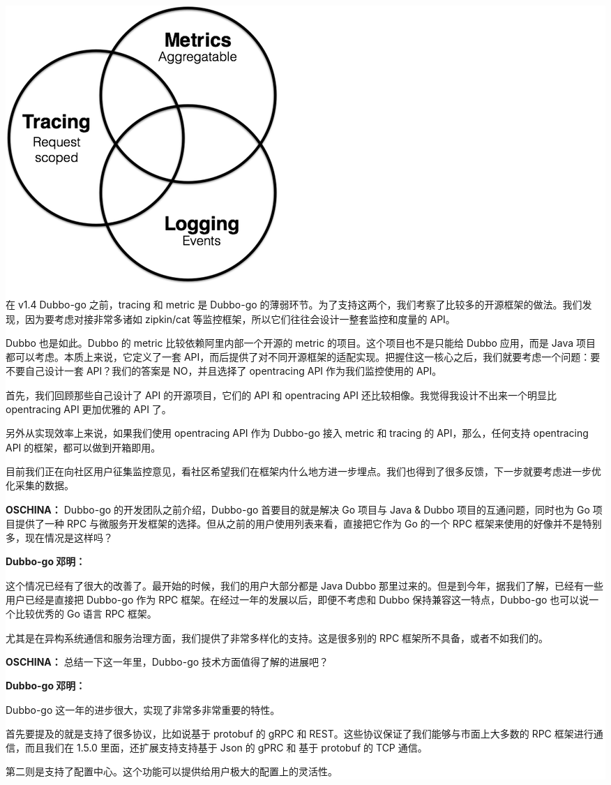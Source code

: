 ![img](/imgs/blog/dubbo-go/1year/dubbo-go-observe.png)

在 v1.4 Dubbo-go 之前，tracing 和 metric 是 Dubbo-go 的薄弱环节。为了支持这两个，我们考察了比较多的开源框架的做法。我们发现，因为要考虑对接非常多诸如 zipkin/cat 等监控框架，所以它们往往会设计一整套监控和度量的 API。

Dubbo 也是如此。Dubbo 的 metric 比较依赖阿里内部一个开源的 metric 的项目。这个项目也不是只能给 Dubbo 应用，而是 Java 项目都可以考虑。本质上来说，它定义了一套 API，而后提供了对不同开源框架的适配实现。把握住这一核心之后，我们就要考虑一个问题：要不要自己设计一套 API？我们的答案是 NO，并且选择了 opentracing API 作为我们监控使用的 API。

首先，我们回顾那些自己设计了 API 的开源项目，它们的 API 和 opentracing API 还比较相像。我觉得我设计不出来一个明显比 opentracing API 更加优雅的 API 了。

另外从实现效率上来说，如果我们使用 opentracing API 作为 Dubbo-go 接入 metric 和 tracing 的 API，那么，任何支持 opentracing API 的框架，都可以做到开箱即用。

目前我们正在向社区用户征集监控意见，看社区希望我们在框架内什么地方进一步埋点。我们也得到了很多反馈，下一步就要考虑进一步优化采集的数据。

**OSCHINA：** Dubbo-go 的开发团队之前介绍，Dubbo-go 首要目的就是解决 Go 项目与 Java & Dubbo 项目的互通问题，同时也为 Go 项目提供了一种 RPC 与微服务开发框架的选择。但从之前的用户使用列表来看，直接把它作为 Go 的一个 RPC 框架来使用的好像并不是特别多，现在情况是这样吗？

**Dubbo-go 邓明：**

这个情况已经有了很大的改善了。最开始的时候，我们的用户大部分都是 Java Dubbo 那里过来的。但是到今年，据我们了解，已经有一些用户已经是直接把 Dubbo-go 作为 RPC 框架。在经过一年的发展以后，即便不考虑和 Dubbo 保持兼容这一特点，Dubbo-go 也可以说一个比较优秀的 Go 语言 RPC 框架。

尤其是在异构系统通信和服务治理方面，我们提供了非常多样化的支持。这是很多别的 RPC 框架所不具备，或者不如我们的。

**OSCHINA：** 总结一下这一年里，Dubbo-go 技术方面值得了解的进展吧？

**Dubbo-go 邓明：**

Dubbo-go 这一年的进步很大，实现了非常多非常重要的特性。

首先要提及的就是支持了很多协议，比如说基于 protobuf 的 gRPC 和 REST。这些协议保证了我们能够与市面上大多数的 RPC 框架进行通信，而且我们在 1.5.0 里面，还扩展支持支持基于 Json 的 gPRC 和 基于 protobuf 的 TCP 通信。

第二则是支持了配置中心。这个功能可以提供给用户极大的配置上的灵活性。
